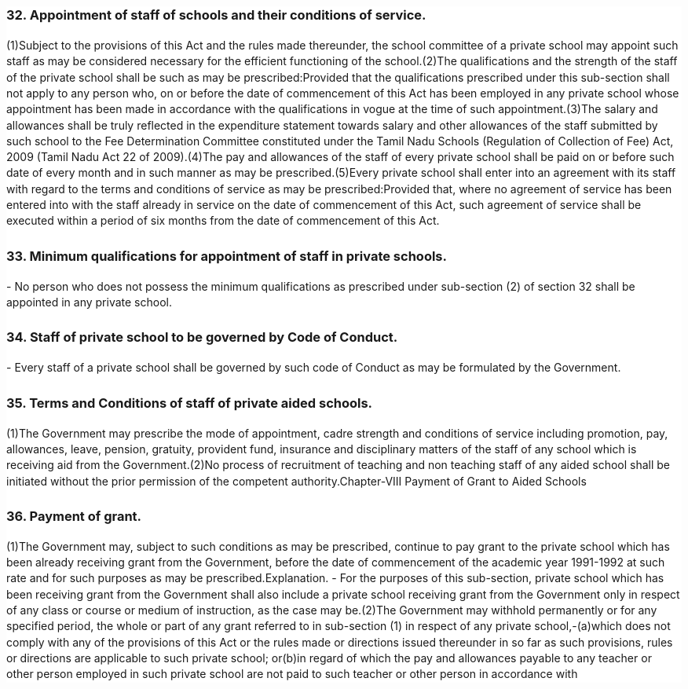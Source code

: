 ### 32. Appointment of staff of schools and their conditions of service.

(1)Subject to the provisions of this Act and the rules made thereunder, the
school committee of a private school may appoint such staff as may be
considered necessary for the efficient functioning of the school.(2)The
qualifications and the strength of the staff of the private school shall be
such as may be prescribed:Provided that the qualifications prescribed under
this sub-section shall not apply to any person who, on or before the date of
commencement of this Act has been employed in any private school whose
appointment has been made in accordance with the qualifications in vogue at
the time of such appointment.(3)The salary and allowances shall be truly
reflected in the expenditure statement towards salary and other allowances of
the staff submitted by such school to the Fee Determination Committee
constituted under the Tamil Nadu Schools (Regulation of Collection of Fee)
Act, 2009 (Tamil Nadu Act 22 of 2009).(4)The pay and allowances of the staff
of every private school shall be paid on or before such date of every month
and in such manner as may be prescribed.(5)Every private school shall enter
into an agreement with its staff with regard to the terms and conditions of
service as may be prescribed:Provided that, where no agreement of service has
been entered into with the staff already in service on the date of
commencement of this Act, such agreement of service shall be executed within a
period of six months from the date of commencement of this Act.

### 33. Minimum qualifications for appointment of staff in private schools.

\- No person who does not possess the minimum qualifications as prescribed
under sub-section (2) of section 32 shall be appointed in any private school.

### 34. Staff of private school to be governed by Code of Conduct.

\- Every staff of a private school shall be governed by such code of Conduct
as may be formulated by the Government.

### 35. Terms and Conditions of staff of private aided schools.

(1)The Government may prescribe the mode of appointment, cadre strength and
conditions of service including promotion, pay, allowances, leave, pension,
gratuity, provident fund, insurance and disciplinary matters of the staff of
any school which is receiving aid from the Government.(2)No process of
recruitment of teaching and non teaching staff of any aided school shall be
initiated without the prior permission of the competent authority.Chapter-VIII
Payment of Grant to Aided Schools

### 36. Payment of grant.

(1)The Government may, subject to such conditions as may be prescribed,
continue to pay grant to the private school which has been already receiving
grant from the Government, before the date of commencement of the academic
year 1991-1992 at such rate and for such purposes as may be
prescribed.Explanation. - For the purposes of this sub-section, private school
which has been receiving grant from the Government shall also include a
private school receiving grant from the Government only in respect of any
class or course or medium of instruction, as the case may be.(2)The Government
may withhold permanently or for any specified period, the whole or part of any
grant referred to in sub-section (1) in respect of any private
school,-(a)which does not comply with any of the provisions of this Act or the
rules made or directions issued thereunder in so far as such provisions, rules
or directions are applicable to such private school; or(b)in regard of which
the pay and allowances payable to any teacher or other person employed in such
private school are not paid to such teacher or other person in accordance with